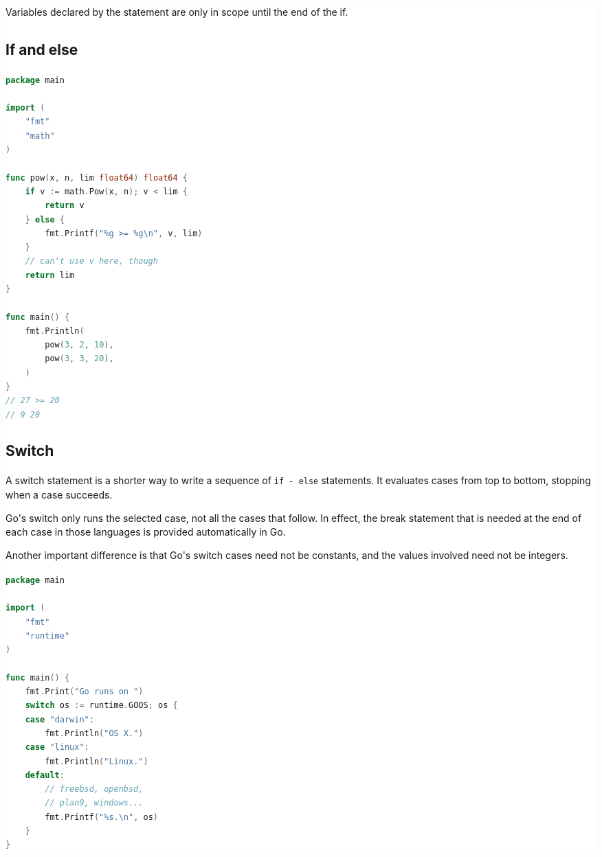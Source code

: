 Variables declared by the statement are only in scope until the end of the if.

## If and else

```go
package main

import (
    "fmt"
    "math"
)

func pow(x, n, lim float64) float64 {
    if v := math.Pow(x, n); v < lim {
        return v
    } else {
        fmt.Printf("%g >= %g\n", v, lim)
    }
    // can't use v here, though
    return lim
}

func main() {
    fmt.Println(
        pow(3, 2, 10),
        pow(3, 3, 20),
    )
}
// 27 >= 20
// 9 20
```

## Switch

A switch statement is a shorter way to write a sequence of `if - else` statements. It evaluates cases from top to bottom, stopping when a case succeeds.

Go's switch only runs the selected case, not all the cases that follow. In effect, the break statement that is needed at the end of each case in those languages is provided automatically in Go.

Another important difference is that Go's switch cases need not be constants, and the values involved need not be integers.

```go
package main

import (
    "fmt"
    "runtime"
)

func main() {
    fmt.Print("Go runs on ")
    switch os := runtime.GOOS; os {
    case "darwin":
        fmt.Println("OS X.")
    case "linux":
        fmt.Println("Linux.")
    default:
        // freebsd, openbsd,
        // plan9, windows...
        fmt.Printf("%s.\n", os)
    }
}
```

